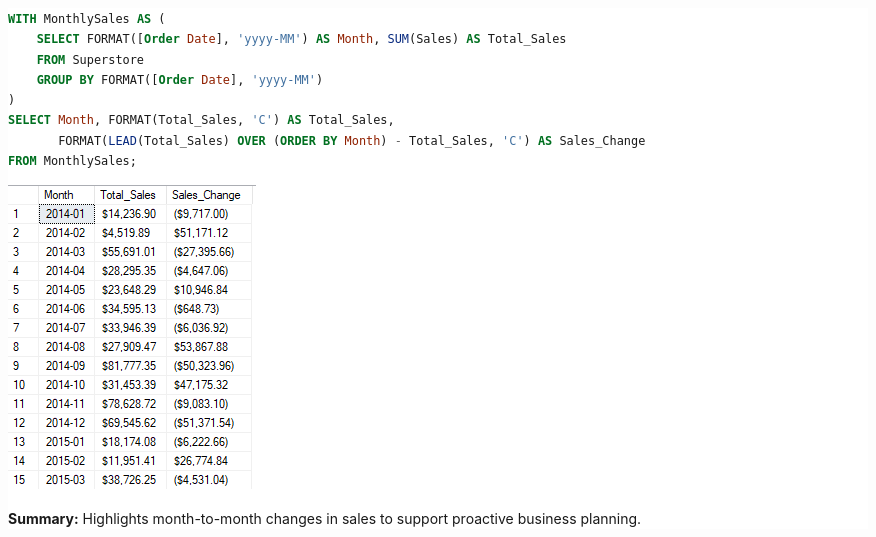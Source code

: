```sql
WITH MonthlySales AS (
    SELECT FORMAT([Order Date], 'yyyy-MM') AS Month, SUM(Sales) AS Total_Sales
    FROM Superstore
    GROUP BY FORMAT([Order Date], 'yyyy-MM')
)
SELECT Month, FORMAT(Total_Sales, 'C') AS Total_Sales, 
       FORMAT(LEAD(Total_Sales) OVER (ORDER BY Month) - Total_Sales, 'C') AS Sales_Change
FROM MonthlySales;
```

![alt text](Images/15_MonthlySalesTrend.png)

**Summary:** Highlights month-to-month changes in sales to support proactive business planning.
